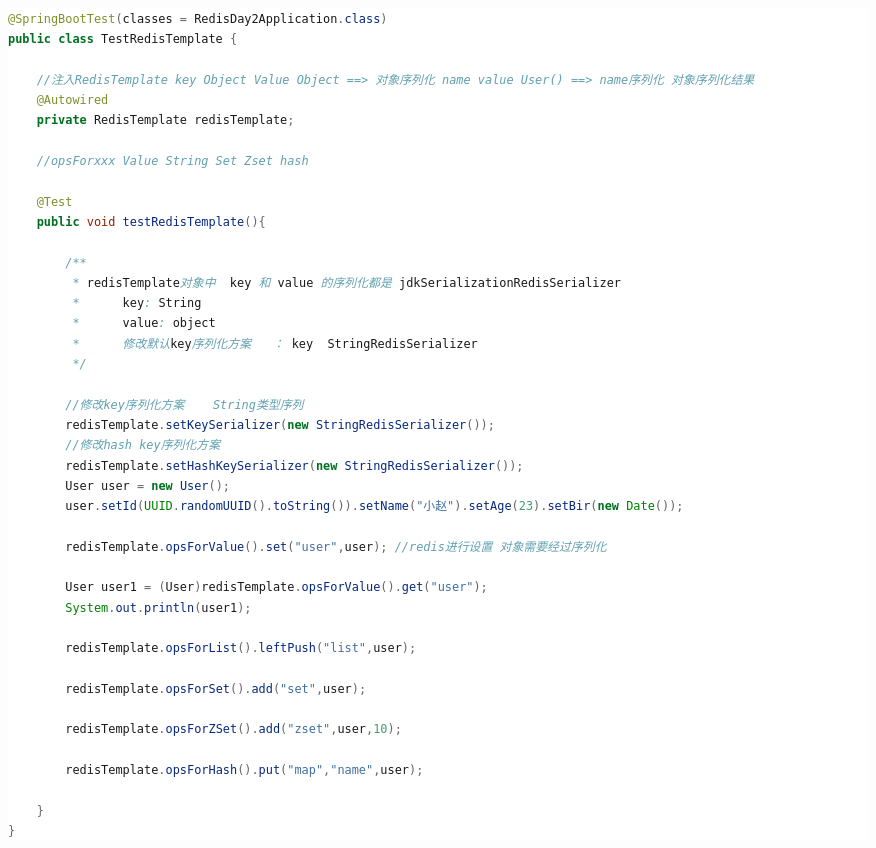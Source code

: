 ```java
@SpringBootTest(classes = RedisDay2Application.class)
public class TestRedisTemplate {

    //注入RedisTemplate key Object Value Object ==> 对象序列化 name value User() ==> name序列化 对象序列化结果
    @Autowired
    private RedisTemplate redisTemplate;

    //opsForxxx Value String Set Zset hash

    @Test
    public void testRedisTemplate(){

        /**
         * redisTemplate对象中  key 和 value 的序列化都是 jdkSerializationRedisSerializer
         *      key: String
         *      value: object
         *      修改默认key序列化方案   ： key  StringRedisSerializer
         */

        //修改key序列化方案    String类型序列
        redisTemplate.setKeySerializer(new StringRedisSerializer());
        //修改hash key序列化方案
        redisTemplate.setHashKeySerializer(new StringRedisSerializer());
        User user = new User();
        user.setId(UUID.randomUUID().toString()).setName("小赵").setAge(23).setBir(new Date());

        redisTemplate.opsForValue().set("user",user); //redis进行设置 对象需要经过序列化

        User user1 = (User)redisTemplate.opsForValue().get("user");
        System.out.println(user1);

        redisTemplate.opsForList().leftPush("list",user);

        redisTemplate.opsForSet().add("set",user);

        redisTemplate.opsForZSet().add("zset",user,10);

        redisTemplate.opsForHash().put("map","name",user);

    }
}
```

